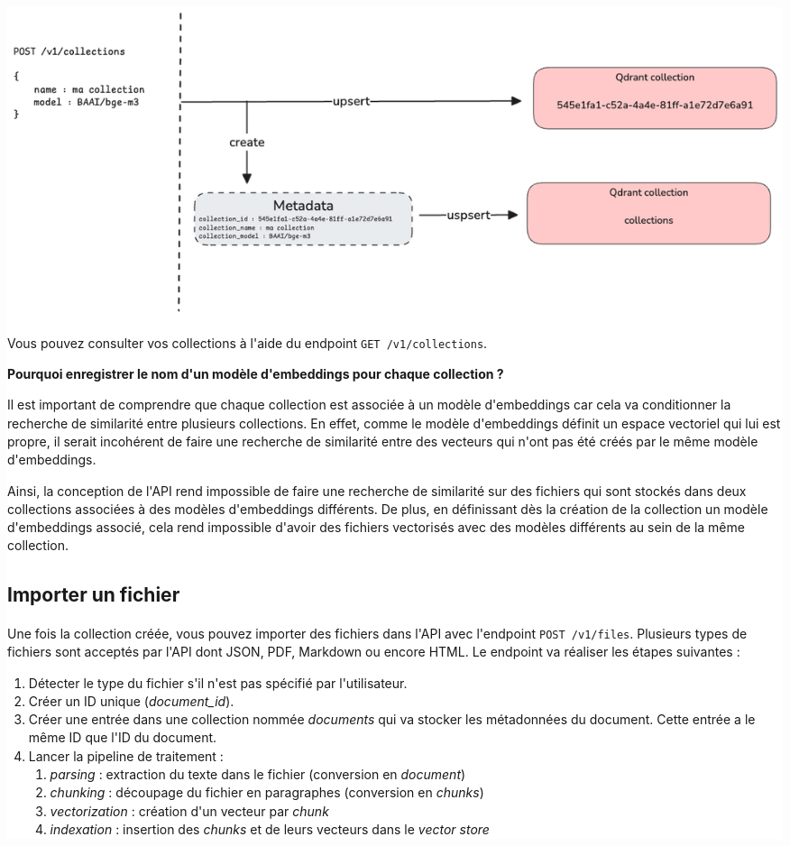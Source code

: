 ![](../../static/img/collections_002.png)

Vous pouvez consulter vos collections à l'aide du endpoint `GET /v1/collections`.

**Pourquoi enregistrer le nom d'un modèle d'embeddings pour chaque collection ?**

Il est important de comprendre que chaque collection est associée à un modèle d'embeddings car cela va conditionner la recherche de similarité entre plusieurs collections. En effet, comme le modèle d'embeddings définit un espace vectoriel qui lui est propre, il serait incohérent de faire une recherche de similarité entre des vecteurs qui n'ont pas été créés par le même modèle d'embeddings.

Ainsi, la conception de l'API rend impossible de faire une recherche de similarité sur des fichiers qui sont stockés dans deux collections associées à des modèles d'embeddings différents. De plus, en définissant dès la création de la collection un modèle d'embeddings associé, cela rend impossible d'avoir des fichiers vectorisés avec des modèles différents au sein de la même collection.

## Importer un fichier

Une fois la collection créée, vous pouvez importer des fichiers dans l'API avec l'endpoint `POST /v1/files`. Plusieurs types de fichiers sont acceptés par l'API dont JSON, PDF, Markdown ou encore HTML. Le endpoint va réaliser les étapes suivantes :

1. Détecter le type du fichier s'il n'est pas spécifié par l'utilisateur.
2. Créer un ID unique (_document_id_).
3. Créer une entrée dans une collection nommée _documents_ qui va stocker les métadonnées du document. Cette entrée a le même ID que l'ID du document.
4. Lancer la pipeline de traitement :
   1. _parsing_ : extraction du texte dans le fichier (conversion en _document_)
   2. _chunking_ : découpage du fichier en paragraphes (conversion en _chunks_)
   3. _vectorization_ : création d'un vecteur par _chunk_
   4. _indexation_ : insertion des _chunks_ et de leurs vecteurs dans le _vector store_

